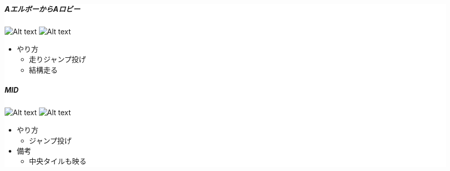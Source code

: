 ##### AエルボーからAロビー
![Alt text](./定点/サンセット/フェイド/ディフェンダー/Aロビー_7.png)
![Alt text](./定点/サンセット/フェイド/ディフェンダー/Aロビー_8.png)
- やり方
    - 走りジャンプ投げ
    - 結構走る

##### MID
![Alt text](./定点/サンセット/フェイド/ディフェンダー/MID_1.png)
![Alt text](./定点/サンセット/フェイド/ディフェンダー/MID_2.png)
- やり方
    - ジャンプ投げ
- 備考
    - 中央タイルも映る